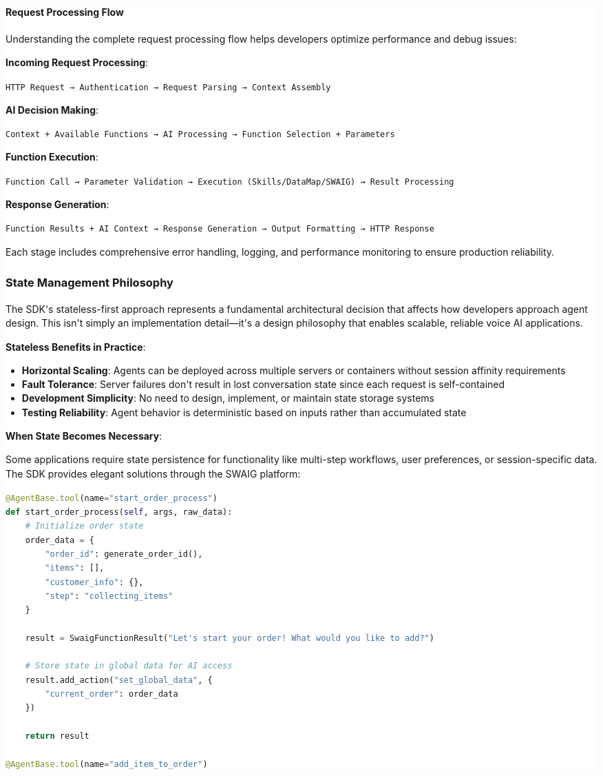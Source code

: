 #### Request Processing Flow

Understanding the complete request processing flow helps developers optimize performance and debug issues:

**Incoming Request Processing**:
```text
HTTP Request → Authentication → Request Parsing → Context Assembly
```

**AI Decision Making**:
```text
Context + Available Functions → AI Processing → Function Selection + Parameters
```

**Function Execution**:
```text
Function Call → Parameter Validation → Execution (Skills/DataMap/SWAIG) → Result Processing
```

**Response Generation**:
```text
Function Results + AI Context → Response Generation → Output Formatting → HTTP Response
```

Each stage includes comprehensive error handling, logging, and performance monitoring to ensure production reliability.

### State Management Philosophy

The SDK's stateless-first approach represents a fundamental architectural decision that affects how developers approach agent design. This isn't simply an implementation detail—it's a design philosophy that enables scalable, reliable voice AI applications.

**Stateless Benefits in Practice**:

- **Horizontal Scaling**: Agents can be deployed across multiple servers or containers without session affinity requirements
- **Fault Tolerance**: Server failures don't result in lost conversation state since each request is self-contained
- **Development Simplicity**: No need to design, implement, or maintain state storage systems
- **Testing Reliability**: Agent behavior is deterministic based on inputs rather than accumulated state

**When State Becomes Necessary**:

Some applications require state persistence for functionality like multi-step workflows, user preferences, or session-specific data. The SDK provides elegant solutions through the SWAIG platform:

```python
@AgentBase.tool(name="start_order_process")
def start_order_process(self, args, raw_data):
    # Initialize order state
    order_data = {
        "order_id": generate_order_id(),
        "items": [],
        "customer_info": {},
        "step": "collecting_items"
    }
    
    result = SwaigFunctionResult("Let's start your order! What would you like to add?")
    
    # Store state in global data for AI access
    result.add_action("set_global_data", {
        "current_order": order_data
    })
    
    return result

@AgentBase.tool(name="add_item_to_order")
```